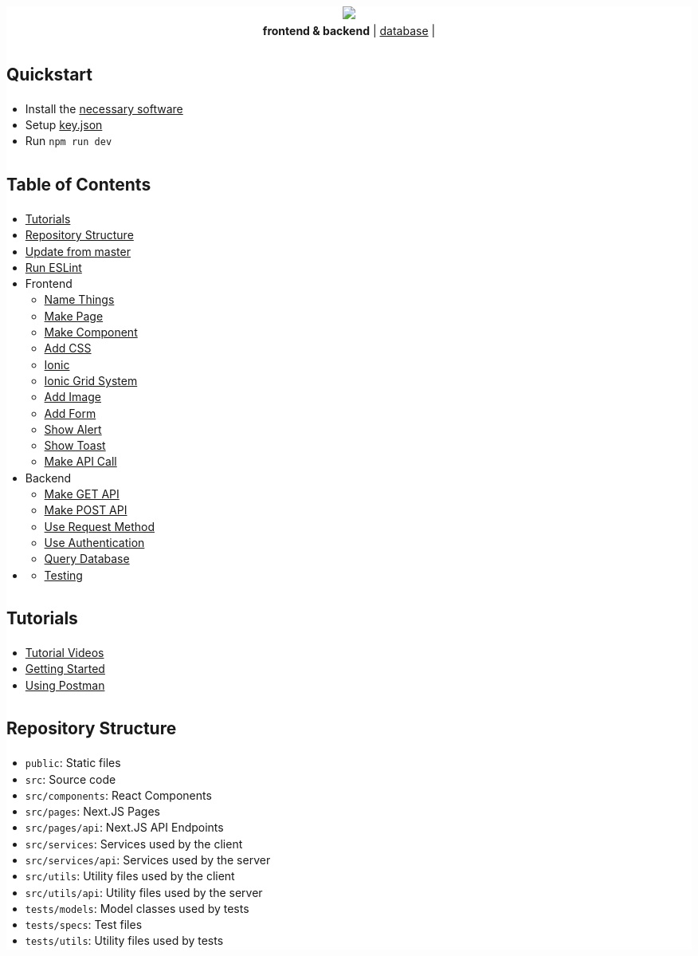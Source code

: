 <p align="center">
  <a href="https://github.com/Yonom/Correctly"><img src="https://i.imgur.com/ublWou7.png" width=600></a>
  <br>
  <b>frontend & backend</b> |
  <a href="https://github.com/Yonom/Correctly/blob/master/docs/README-Database.md">database</a> |
</p>

## Quickstart

- Install the [necessary software](https://confluence.praxisprojekt.cf/display/TEC/Entwicklungsumgebung+einrichten)
- Setup [key.json](https://confluence.praxisprojekt.cf/display/TEC/Tutorial-Videos)
- Run `npm run dev`

## Table of Contents

- [Tutorials](#tutorials)
- [Repository Structure](#repository-structure)
- [Update from master](#update-from-master)
- [Run ESLint](#run-eslint)
- Frontend
  * [Name Things](#name-things)
  * [Make Page](#make-page)
  * [Make Component](#make-component)
  * [Add CSS](#add-css)
  * [Ionic](#ionic)
  * [Ionic Grid System](#ionic-grid-system)
  * [Add Image](#add-image)
  * [Add Form](#add-form)
  * [Show Alert](#show-alert)
  * [Show Toast](#show-toast)
  * [Make API Call](#make-api-call)
- Backend
  * [Make GET API](#make-get-api)
  * [Make POST API](#make-post-api)
  * [Use Request Method](#use-request-method)
  * [Use Authentication](#use-authentication)
  * [Query Database](#query-database)
- * [Testing](#testing)

## Tutorials

- [Tutorial Videos](https://confluence.praxisprojekt.cf/display/TEC/Tutorial-Videos)
- [Getting Started](https://confluence.praxisprojekt.cf/display/TEC/Liste+der+Tutorials)
- [Using Postman](https://confluence.praxisprojekt.cf/display/TEC/Postman)

## Repository Structure
- `public`: Static files
- `src`: Source code
- `src/components`: React Components
- `src/pages`: Next.JS Pages
- `src/pages/api`: Next.JS API Endpoints
- `src/services`: Services used by the client
- `src/services/api`: Services used by the server
- `src/utils`: Utility files used by the client
- `src/utils/api`: Utility files used by the server
- `tests/models`: Model classes used by tests
- `tests/specs`: Test files
- `tests/utils`: Utility files used by tests
